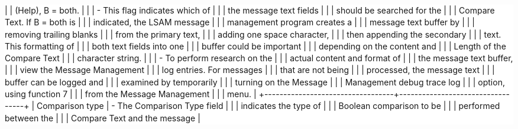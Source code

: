 |                                  |     (Help), B = both.            |
|                                  | -   This flag indicates which of |
|                                  |     the message text fields      |
|                                  |     should be searched for the   |
|                                  |     Compare Text. If B = both is |
|                                  |     indicated, the LSAM message  |
|                                  |     management program creates a |
|                                  |     message text buffer by       |
|                                  |     removing trailing blanks     |
|                                  |     from the primary text,       |
|                                  |     adding one space character,  |
|                                  |     then appending the secondary |
|                                  |     text. This formatting of     |
|                                  |     both text fields into one    |
|                                  |     buffer could be important    |
|                                  |     depending on the content and |
|                                  |     Length of the Compare Text   |
|                                  |     character string.            |
|                                  | -   To perform research on the   |
|                                  |     actual content and format of |
|                                  |     the message text buffer,     |
|                                  |     view the Message Management  |
|                                  |     log entries. For messages    |
|                                  |     that are not being           |
|                                  |     processed, the message text  |
|                                  |     buffer can be logged and     |
|                                  |     examined by temporarily      |
|                                  |     turning on the Message       |
|                                  |     Management debug trace log   |
|                                  |     option, using function 7     |
|                                  |     from the Message Management  |
|                                  |     menu.                        |
+----------------------------------+----------------------------------+
| Comparison type                  | -   The Comparison Type field    |
|                                  |     indicates the type of        |
|                                  |     Boolean comparison to be     |
|                                  |     performed between the        |
|                                  |     Compare Text and the message |